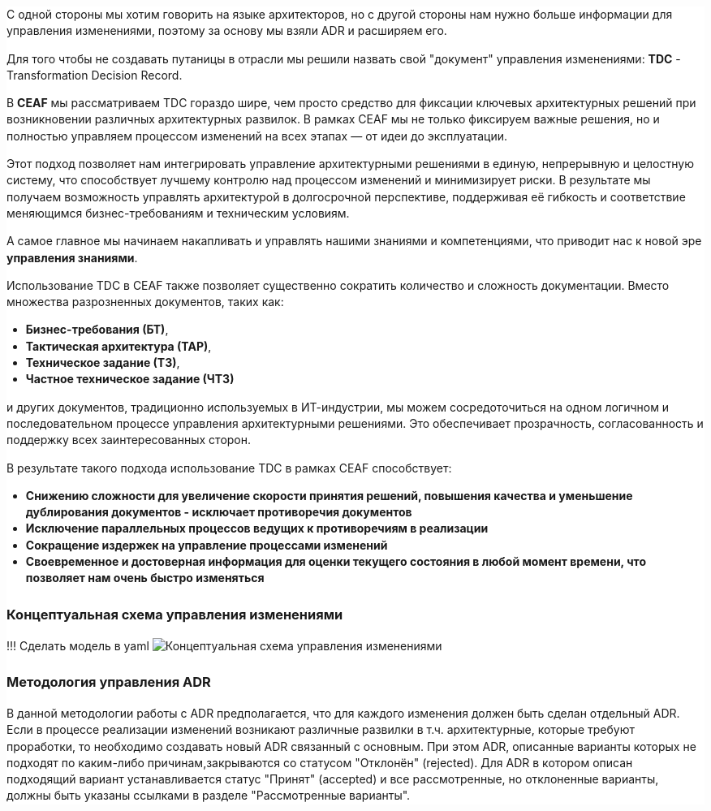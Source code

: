 С одной стороны мы хотим говорить на языке архитекторов, но с другой стороны нам нужно больше информации для управления изменениями, поэтому за основу мы взяли ADR и расширяем его.

Для того чтобы не создавать путаницы в отрасли мы решили назвать свой "документ" управления изменениями:
**TDC** - Transformation Decision Record.

В **CEAF** мы рассматриваем TDC гораздо шире, чем просто средство для фиксации ключевых архитектурных решений при возникновении различных архитектурных развилок. В рамках CEAF мы не только фиксируем важные решения, но и полностью управляем процессом изменений на всех этапах — от идеи до эксплуатации.

Этот подход позволяет нам интегрировать управление архитектурными решениями в единую, непрерывную и целостную систему, что способствует лучшему контролю над процессом изменений и минимизирует риски. В результате мы получаем возможность управлять архитектурой в долгосрочной перспективе, поддерживая её гибкость и соответствие меняющимся бизнес-требованиям и техническим условиям.

А самое главное мы начинаем накапливать и управлять нашими знаниями и компетенциями, что приводит нас к новой эре **управления знаниями**.

Использование TDC в CEAF также позволяет существенно сократить количество и сложность документации. Вместо множества разрозненных документов, таких как:

- **Бизнес-требования (БТ)**,  
- **Тактическая архитектура (ТАР)**,  
- **Техническое задание (ТЗ)**,  
- **Частное техническое задание (ЧТЗ)**

и других документов, традиционно используемых в ИТ-индустрии, мы можем сосредоточиться на одном логичном и последовательном процессе управления архитектурными решениями. Это обеспечивает прозрачность, согласованность и поддержку всех заинтересованных сторон.

В результате такого подхода использование TDC в рамках CEAF способствует:  

- **Снижению сложности для увеличение скорости принятия решений, повышения качества и уменьшение дублирования документов - исключает противоречия документов**
- **Исключение параллельных процессов ведущих к противоречиям в реализации**  
- **Сокращение издержек на управление процессами изменений**
- **Своевременное и достоверная информация для оценки текущего состояния в любой момент времени, что позволяет нам очень быстро изменяться**

### Концептуальная схема управления изменениями

!!! Сделать модель в yaml
![Концептуальная схема управления изменениями](@document/ceaf.adr.scheme.conceptual)

### Методология управления ADR

В данной методологии работы с ADR предполагается, что для каждого изменения должен быть сделан отдельный ADR. Если в процессе реализации изменений возникают различные развилки в т.ч. архитектурные, которые требуют проработки, то необходимо создавать новый ADR связанный с основным. При этом ADR, описанные варианты которых не подходят по каким-либо причинам,закрываются со статусом "Отклонён" (rejected). Для ADR в котором описан подходящий вариант устанавливается статус "Принят" (accepted) и все рассмотренные, но отклоненные варианты, должны быть указаны ссылками в разделе "Рассмотренные варианты".
